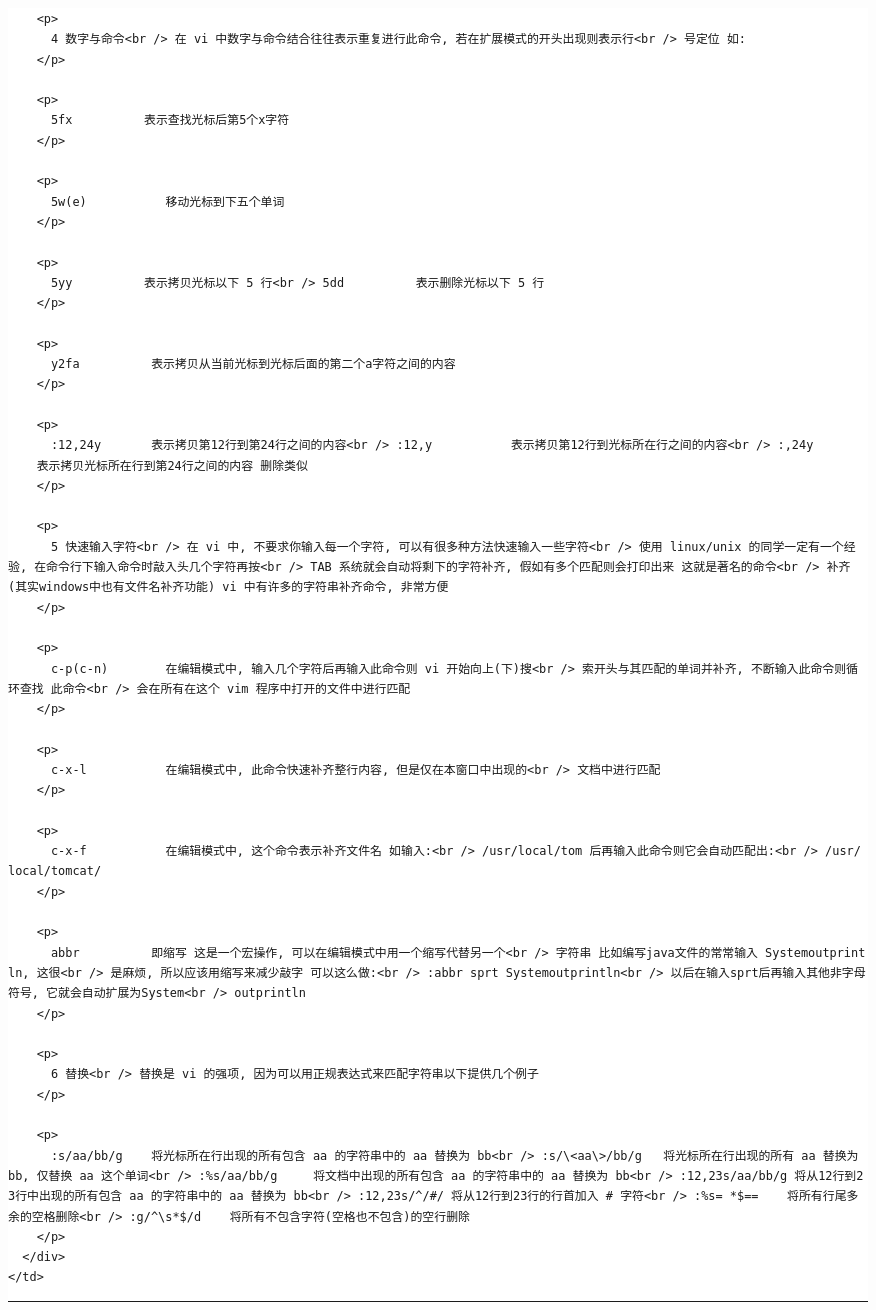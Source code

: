         <p>
          4 数字与命令<br /> 在 vi 中数字与命令结合往往表示重复进行此命令, 若在扩展模式的开头出现则表示行<br /> 号定位 如:
        </p>
        
        <p>
          5fx          表示查找光标后第5个x字符
        </p>
        
        <p>
          5w(e)           移动光标到下五个单词
        </p>
        
        <p>
          5yy          表示拷贝光标以下 5 行<br /> 5dd          表示删除光标以下 5 行
        </p>
        
        <p>
          y2fa          表示拷贝从当前光标到光标后面的第二个a字符之间的内容
        </p>
        
        <p>
          :12,24y       表示拷贝第12行到第24行之间的内容<br /> :12,y           表示拷贝第12行到光标所在行之间的内容<br /> :,24y           表示拷贝光标所在行到第24行之间的内容 删除类似
        </p>
        
        <p>
          5 快速输入字符<br /> 在 vi 中, 不要求你输入每一个字符, 可以有很多种方法快速输入一些字符<br /> 使用 linux/unix 的同学一定有一个经验, 在命令行下输入命令时敲入头几个字符再按<br /> TAB 系统就会自动将剩下的字符补齐, 假如有多个匹配则会打印出来 这就是著名的命令<br /> 补齐(其实windows中也有文件名补齐功能) vi 中有许多的字符串补齐命令, 非常方便
        </p>
        
        <p>
          c-p(c-n)        在编辑模式中, 输入几个字符后再输入此命令则 vi 开始向上(下)搜<br /> 索开头与其匹配的单词并补齐, 不断输入此命令则循环查找 此命令<br /> 会在所有在这个 vim 程序中打开的文件中进行匹配
        </p>
        
        <p>
          c-x-l           在编辑模式中, 此命令快速补齐整行内容, 但是仅在本窗口中出现的<br /> 文档中进行匹配
        </p>
        
        <p>
          c-x-f           在编辑模式中, 这个命令表示补齐文件名 如输入:<br /> /usr/local/tom 后再输入此命令则它会自动匹配出:<br /> /usr/local/tomcat/
        </p>
        
        <p>
          abbr          即缩写 这是一个宏操作, 可以在编辑模式中用一个缩写代替另一个<br /> 字符串 比如编写java文件的常常输入 Systemoutprintln, 这很<br /> 是麻烦, 所以应该用缩写来减少敲字 可以这么做:<br /> :abbr sprt Systemoutprintln<br /> 以后在输入sprt后再输入其他非字母符号, 它就会自动扩展为System<br /> outprintln
        </p>
        
        <p>
          6 替换<br /> 替换是 vi 的强项, 因为可以用正规表达式来匹配字符串以下提供几个例子
        </p>
        
        <p>
          :s/aa/bb/g    将光标所在行出现的所有包含 aa 的字符串中的 aa 替换为 bb<br /> :s/\<aa\>/bb/g   将光标所在行出现的所有 aa 替换为 bb, 仅替换 aa 这个单词<br /> :%s/aa/bb/g     将文档中出现的所有包含 aa 的字符串中的 aa 替换为 bb<br /> :12,23s/aa/bb/g 将从12行到23行中出现的所有包含 aa 的字符串中的 aa 替换为 bb<br /> :12,23s/^/#/ 将从12行到23行的行首加入 # 字符<br /> :%s= *$==    将所有行尾多余的空格删除<br /> :g/^\s*$/d    将所有不包含字符(空格也不包含)的空行删除
        </p>
      </div>
    </td>
  </tr>
</table>

<hr size="1" />